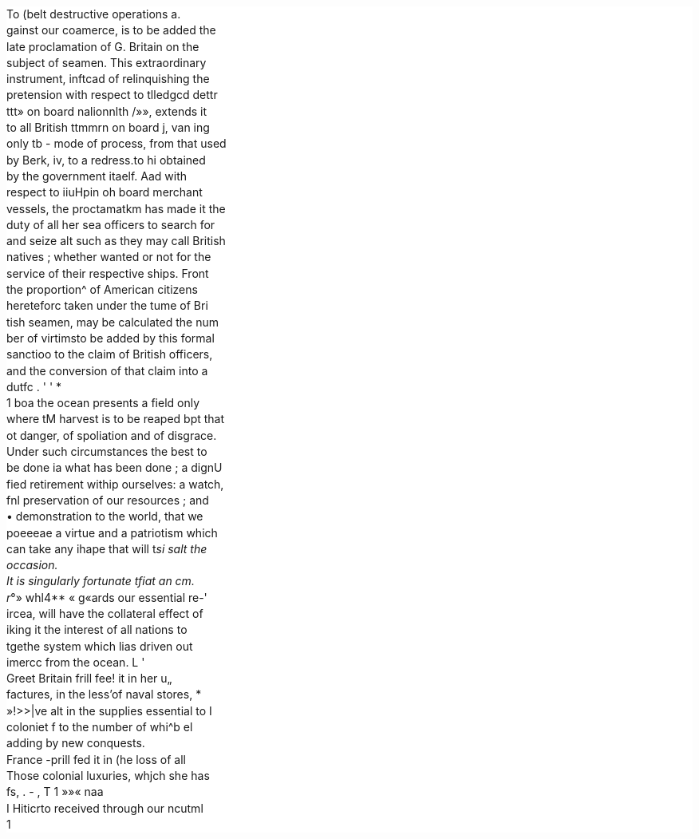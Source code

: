 To (belt destructive operations a.  
gainst our coamerce, is to be added the  
late proclamation of G. Britain on the  
subject of seamen. This extraordinary  
instrument, inftcad of relinquishing the  
pretension with respect to tlledgcd dettr­  
ttt» on board nalionnlth /»», extends it  
to all British ttmmrn on board j, van ing  
only tb - mode of process, from that used  
by Berk, iv, to a redress.to hi obtained  
by the government itaelf. Aad with  
respect to iiuHpin oh board merchant  
vessels, the proctamatkm has made it the  
duty of all her sea officers to search for  
and seize alt such as they may call British  
natives ; whether wanted or not for the  
service of their respective ships. Front  
the proportion^ of American citizens  
hereteforc taken under the tume of Bri­  
tish seamen, may be calculated the num­  
ber of virtimsto be added by this formal  
sanctioo to the claim of British officers,  
and the conversion of that claim into a  
dutfc . &#x27; &#x27; *  
1 boa the ocean presents a field only  
where tM harvest is to be reaped bpt that  
ot danger, of spoliation and of disgrace.  
Under such circumstances the best to  
be done ia what has been done ; a dignU  
fied retirement withip ourselves: a watch,  
fnl preservation of our resources ; and  
• demonstration to the world, that we  
poeeeae a virtue and a patriotism which  
can take any ihape that will t*si salt the  
occasion.  
It is singularly fortunate tfiat an cm.  
r*°» whl4** « g«ards our essential re-&#x27;  
ircea, will have the collateral effect of  
iking it the interest of all nations to  
tgethe system which lias driven out  
imercc from the ocean. L &#x27;  
Greet Britain frill fee! it in her u„  
factures, in the less’of naval stores, *  
»!&gt;&gt;|ve alt in the supplies essential to I  
coloniet f to the number of whi^b el  
adding by new conquests.  
France -prill fed it in (he loss of all  
Those colonial luxuries, whjch she has  
fs, . - , T 1 »»« naa  
I Hiticrto received through our ncutml  
1  
  